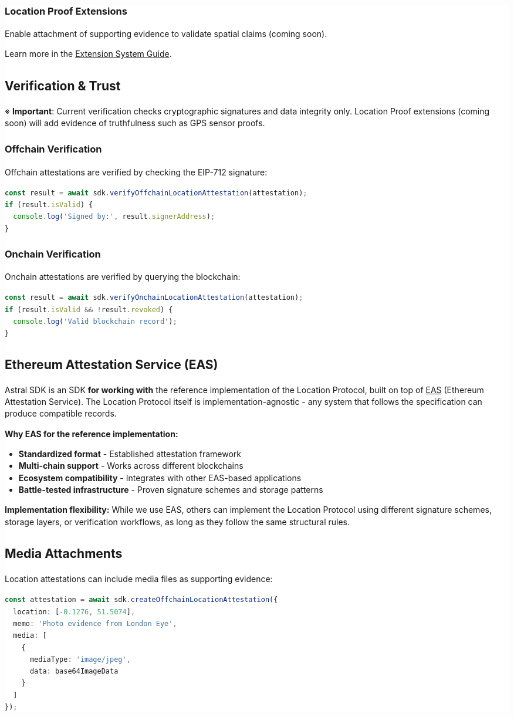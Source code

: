 ### Location Proof Extensions
Enable attachment of supporting evidence to validate spatial claims (coming soon).

Learn more in the [Extension System Guide](/sdk/extensions).

## Verification & Trust

※ **Important**: Current verification checks cryptographic signatures and data integrity only. Location Proof extensions (coming soon) will add evidence of truthfulness such as GPS sensor proofs.

### Offchain Verification
Offchain attestations are verified by checking the EIP-712 signature:

```typescript
const result = await sdk.verifyOffchainLocationAttestation(attestation);
if (result.isValid) {
  console.log('Signed by:', result.signerAddress);
}
```

### Onchain Verification
Onchain attestations are verified by querying the blockchain:

```typescript
const result = await sdk.verifyOnchainLocationAttestation(attestation);
if (result.isValid && !result.revoked) {
  console.log('Valid blockchain record');
}
```

## Ethereum Attestation Service (EAS)

Astral SDK is an SDK **for working with** the reference implementation of the Location Protocol, built on top of [EAS](https://attest.sh/) (Ethereum Attestation Service). The Location Protocol itself is implementation-agnostic - any system that follows the specification can produce compatible records.

**Why EAS for the reference implementation:**
- **Standardized format** - Established attestation framework
- **Multi-chain support** - Works across different blockchains  
- **Ecosystem compatibility** - Integrates with other EAS-based applications
- **Battle-tested infrastructure** - Proven signature schemes and storage patterns

**Implementation flexibility:** While we use EAS, others can implement the Location Protocol using different signature schemes, storage layers, or verification workflows, as long as they follow the same structural rules.

## Media Attachments

Location attestations can include media files as supporting evidence:

```typescript
const attestation = await sdk.createOffchainLocationAttestation({
  location: [-0.1276, 51.5074],
  memo: 'Photo evidence from London Eye',
  media: [
    {
      mediaType: 'image/jpeg',
      data: base64ImageData
    }
  ]
});
```
